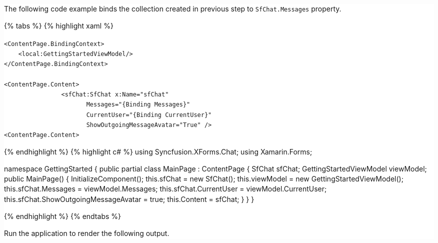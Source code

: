 The following code example binds the collection created in previous step to `SfChat.Messages` property.

{% tabs %}
{% highlight xaml %}
<?xml version="1.0" encoding="utf-8" ?>
<ContentPage xmlns="http://xamarin.com/schemas/2014/forms"
             xmlns:x="http://schemas.microsoft.com/winfx/2009/xaml"
             xmlns:sfChat="clr-namespace:Syncfusion.XForms.Chat;assembly=Syncfusion.SfChat.XForms"
             xmlns:local="clr-namespace:GettingStarted"
             x:Class="GettingStarted.MainPage">

    <ContentPage.BindingContext>
        <local:GettingStartedViewModel/>
    </ContentPage.BindingContext>
    
    <ContentPage.Content>
                    <sfChat:SfChat x:Name="sfChat"
                           Messages="{Binding Messages}"
                           CurrentUser="{Binding CurrentUser}"
                           ShowOutgoingMessageAvatar="True" />
	<ContentPage.Content>					   
</ContentPage>

{% endhighlight %}
{% highlight c# %}
using Syncfusion.XForms.Chat;
using Xamarin.Forms;

namespace GettingStarted
{
    public partial class MainPage : ContentPage
    {
        SfChat sfChat;
        GettingStartedViewModel viewModel;
        public MainPage()
        {
            InitializeComponent();
            this.sfChat = new SfChat();
            this.viewModel = new GettingStartedViewModel();
            this.sfChat.Messages = viewModel.Messages;
            this.sfChat.CurrentUser = viewModel.CurrentUser;
            this.sfChat.ShowOutgoingMessageAvatar = true;
            this.Content = sfChat;
        }
    }
}

{% endhighlight %}
{% endtabs %}

Run the application to render the following output.
